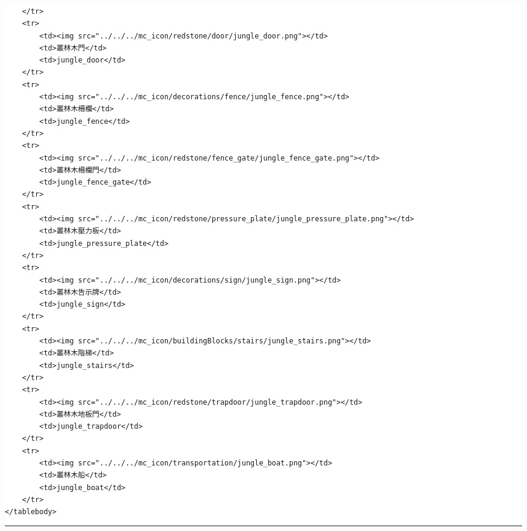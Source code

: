 		</tr>
		<tr>
			<td><img src="../../../mc_icon/redstone/door/jungle_door.png"></td>
			<td>叢林木門</td>
			<td>jungle_door</td>
		</tr>
		<tr>
			<td><img src="../../../mc_icon/decorations/fence/jungle_fence.png"></td>
			<td>叢林木柵欄</td>
			<td>jungle_fence</td>
		</tr>
		<tr>
			<td><img src="../../../mc_icon/redstone/fence_gate/jungle_fence_gate.png"></td>
			<td>叢林木柵欄門</td>
			<td>jungle_fence_gate</td>
		</tr>
		<tr>
			<td><img src="../../../mc_icon/redstone/pressure_plate/jungle_pressure_plate.png"></td>
			<td>叢林木壓力板</td>
			<td>jungle_pressure_plate</td>
		</tr>
		<tr>
			<td><img src="../../../mc_icon/decorations/sign/jungle_sign.png"></td>
			<td>叢林木告示牌</td>
			<td>jungle_sign</td>
		</tr>
		<tr>
			<td><img src="../../../mc_icon/buildingBlocks/stairs/jungle_stairs.png"></td>
			<td>叢林木階梯</td>
			<td>jungle_stairs</td>
		</tr>
		<tr>
			<td><img src="../../../mc_icon/redstone/trapdoor/jungle_trapdoor.png"></td>
			<td>叢林木地板門</td>
			<td>jungle_trapdoor</td>
		</tr>
		<tr>
			<td><img src="../../../mc_icon/transportation/jungle_boat.png"></td>
			<td>叢林木船</td>
			<td>jungle_boat</td>
		</tr>
	</tablebody>
</table>

---